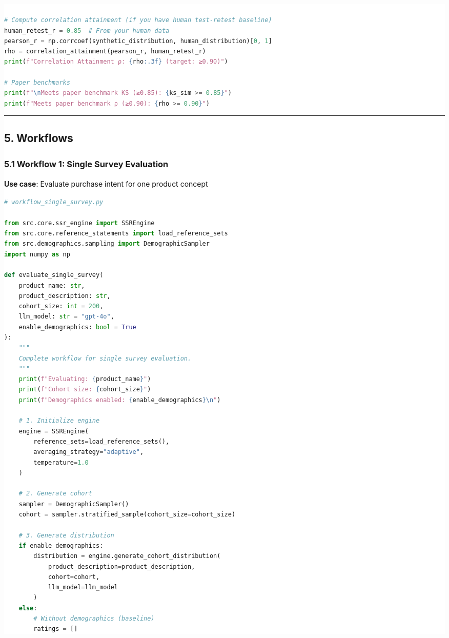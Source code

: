 ```python

# Compute correlation attainment (if you have human test-retest baseline)
human_retest_r = 0.85  # From your human data
pearson_r = np.corrcoef(synthetic_distribution, human_distribution)[0, 1]
rho = correlation_attainment(pearson_r, human_retest_r)
print(f"Correlation Attainment ρ: {rho:.3f} (target: ≥0.90)")

# Paper benchmarks
print(f"\nMeets paper benchmark KS (≥0.85): {ks_sim >= 0.85}")
print(f"Meets paper benchmark ρ (≥0.90): {rho >= 0.90}")
```

---

## 5. Workflows

### 5.1 Workflow 1: Single Survey Evaluation

**Use case**: Evaluate purchase intent for one product concept

```python
# workflow_single_survey.py

from src.core.ssr_engine import SSREngine
from src.core.reference_statements import load_reference_sets
from src.demographics.sampling import DemographicSampler
import numpy as np

def evaluate_single_survey(
    product_name: str,
    product_description: str,
    cohort_size: int = 200,
    llm_model: str = "gpt-4o",
    enable_demographics: bool = True
):
    """
    Complete workflow for single survey evaluation.
    """
    print(f"Evaluating: {product_name}")
    print(f"Cohort size: {cohort_size}")
    print(f"Demographics enabled: {enable_demographics}\n")

    # 1. Initialize engine
    engine = SSREngine(
        reference_sets=load_reference_sets(),
        averaging_strategy="adaptive",
        temperature=1.0
    )

    # 2. Generate cohort
    sampler = DemographicSampler()
    cohort = sampler.stratified_sample(cohort_size=cohort_size)

    # 3. Generate distribution
    if enable_demographics:
        distribution = engine.generate_cohort_distribution(
            product_description=product_description,
            cohort=cohort,
            llm_model=llm_model
        )
    else:
        # Without demographics (baseline)
        ratings = []
```